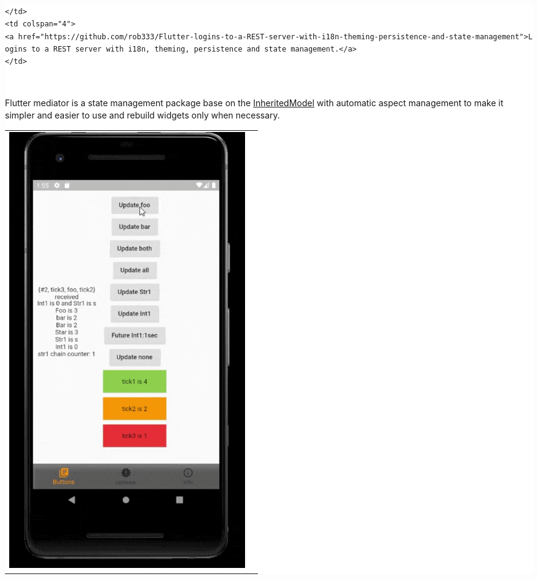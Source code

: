     </td>
    <td colspan="4">
    <a href="https://github.com/rob333/Flutter-logins-to-a-REST-server-with-i18n-theming-persistence-and-state-management">Logins to a REST server with i18n, theming, persistence and state management.</a>
    </td>
  </tr>
</table>

<br>



Flutter mediator is a state management package base on the [InheritedModel][] with automatic aspect management to make it simpler and easier to use and rebuild widgets only when necessary.

<table border="0" align="center">
  <tr>
    <td>
      <img src="https://raw.githubusercontent.com/rob333/flutter_mediator/main/doc/images/main.gif">
    </td>
    <td>

[table of contents]: #table-of-contents
[flutter_mediator]: https://github.com/rob333/flutter_mediator/
[lite]: https://github.com/rob333/flutter_mediator_lite/
[persistence]: https://github.com/rob333/flutter_mediator_persistence/
[persistence_use_case3]: https://github.com/rob333/flutter_mediator_persistence#case-3-locale-setting-with-built-in-persistence
[inheritedmodel]: https://api.flutter.dev/flutter/widgets/InheritedModel-class.html
[example_global_mode/lib/main.dart]: https://github.com/rob333/flutter_mediator/blob/main/example_global_mode/lib/main.dart
[example_global_mode/lib/var.dart]: https://github.com/rob333/flutter_mediator/blob/main/example_global_mode/lib/var.dart
[example_global_mode/lib/pages/list_page.dart]: https://github.com/rob333/flutter_mediator/blob/main/example_global_mode/lib/pages/list_page.dart
[example_global_mode/lib/pages/locale_page.dart]: https://github.com/rob333/flutter_mediator/blob/main/example_global_mode/lib/pages/locale_page.dart
[example_global_mode/lib/pages/scroll_page.dart]: https://github.com/rob333/flutter_mediator/blob/main/example_global_mode/lib/pages/scroll_page.dart
[loginrestexample]: https://github.com/rob333/Flutter-logins-to-a-REST-server-with-i18n-theming-persistence-and-state-management
[pubspec.yaml]: https://github.com/rob333/flutter_mediator/blob/main/example/pubspec.yaml
[flutter_i18n]: https://github.com/rob333/flutter_mediator/tree/main/example/assets/flutter_i18n
[allsubscriber@main.dart]: https://github.com/rob333/flutter_mediator/blob/main/example/lib/main.dart#L160
[cardpage@main.dart]: https://github.com/rob333/flutter_mediator/blob/main/example/lib/main.dart#L118
[back to details]: #details